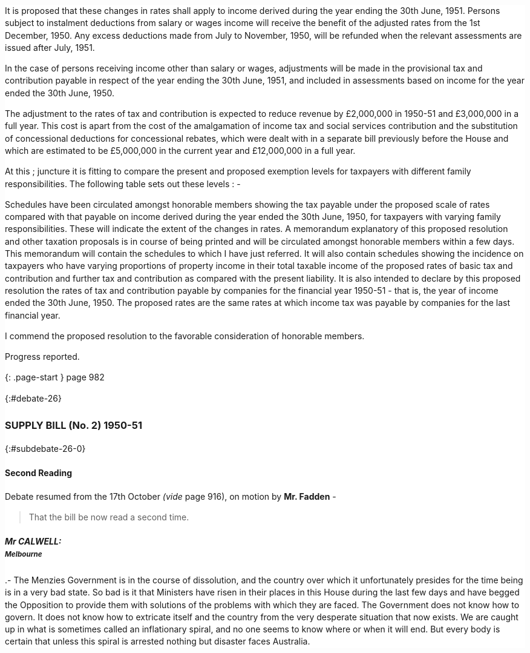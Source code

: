 It is proposed that these changes in rates shall apply to income derived during the year ending the 30th June, 1951. Persons subject to instalment deductions from salary or wages income will receive the benefit of the adjusted rates from the 1st December, 1950. Any excess deductions made from July to November, 1950, will be refunded when the relevant assessments are issued after July, 1951. 

In the case of persons receiving income other than salary or wages, adjustments will be made in the provisional tax and  contribution  payable in respect of the year ending the 30th June, 1951, and included in assessments based on income for the year ended the 30th June, 1950. 

The adjustment to the rates of tax and contribution is expected to reduce revenue by £2,000,000 in 1950-51 and £3,000,000 in a full year. This cost is apart from the cost of the amalgamation of income tax and social services contribution and the substitution of concessional deductions for concessional rebates, which were dealt with in a separate bill previously before the House and which are estimated  to be £5,000,000 in the current year and £12,000,000 in a full year. 

At this ; juncture it is fitting to compare the present and proposed exemption levels for taxpayers with different family responsibilities. The following table sets out these levels :  - 


<graphic href="209331195010184_17_0.jpg"></graphic>


Schedules have been circulated amongst honorable members showing the tax payable under the proposed scale of rates compared with that payable on income derived during the year ended the 30th June, 1950, for taxpayers with varying family responsibilities. These will indicate the extent of the changes in rates. A memorandum explanatory of this proposed resolution and other taxation proposals is in course of being printed and will be circulated amongst honorable members within a few days. This memorandum will contain the schedules to which I have just referred. It will also contain schedules showing the incidence on taxpayers who have varying proportions of property income in their total taxable income of the proposed rates of basic tax and contribution and further tax and contribution as compared with the present liability. It is also intended to declare by this proposed resolution the rates of tax and contribution payable by companies for the financial year 1950-51 - that is, the year of income ended the 30th June, 1950. The proposed rates are the same rates at which income tax was payable by companies for the last financial year. 

I commend the proposed resolution to the favorable consideration of honorable members. 

Progress reported. 

{: .page-start }
page 982

{:#debate-26}
### SUPPLY BILL (No. 2) 1950-51

{:#subdebate-26-0}
#### Second Reading

Debate resumed from the 17th October  *(vide*  page 916), on motion by  **Mr. Fadden**  - 

  >That the bill be now read a second time. 

##### Mr CALWELL:<br><small class="text-muted">Melbourne</small>

.- The Menzies Government is in the course of dissolution, and the country over which it unfortunately presides for the time being is in a very bad state. So bad is it that Ministers have risen in their places in this House during the last few days and have begged the Opposition to provide them with solutions of the problems with which they are faced. The Government does not know how to govern. It does not know how to extricate itself and the country from the very desperate situation that now exists. We are caught up in what is sometimes called an inflationary spiral, and no one seems to know where or when it will end. But every body is certain that unless this spiral is arrested nothing but disaster faces Australia. 
